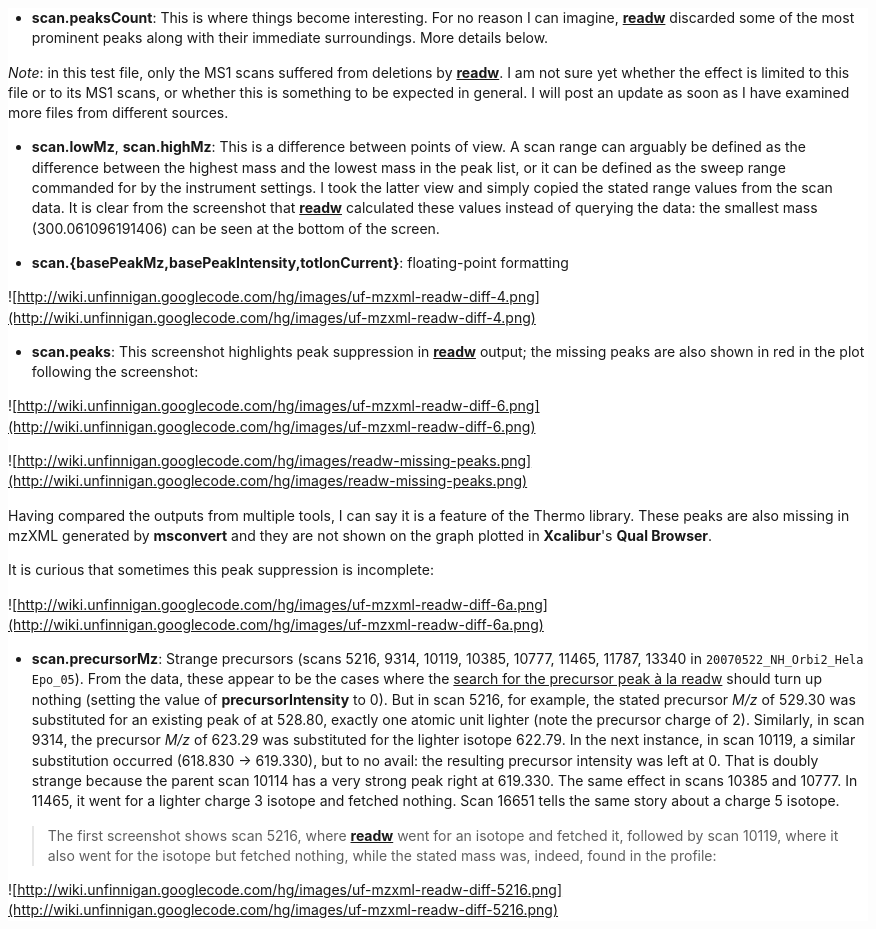   * **scan.peaksCount**: This is where things become interesting. For no reason I can imagine, **[readw](http://tools.proteomecenter.org/wiki/index.php?title=Software:ReAdW)** discarded some of the most prominent peaks along with their immediate surroundings. More details below.

_Note_: in this test file, only the MS1 scans suffered from deletions by **[readw](http://tools.proteomecenter.org/wiki/index.php?title=Software:ReAdW)**. I am not sure yet whether the effect is limited to this file or to its MS1 scans, or whether this is something to be expected in general. I will post an update as soon as I have examined more files from different sources.

  * **scan.lowMz**, **scan.highMz**: This is a difference between points of view. A scan range can arguably be defined as the difference between the highest mass and the lowest mass in the peak list, or it can be defined as the sweep range commanded for by the instrument settings. I took the latter view and simply copied the stated range values from the scan data. It is clear from the screenshot that **[readw](http://tools.proteomecenter.org/wiki/index.php?title=Software:ReAdW)** calculated these values instead of querying the data: the smallest mass (300.061096191406) can be seen at the bottom of the screen.

  * **scan.{basePeakMz,basePeakIntensity,totIonCurrent}**: floating-point formatting

![http://wiki.unfinnigan.googlecode.com/hg/images/uf-mzxml-readw-diff-4.png](http://wiki.unfinnigan.googlecode.com/hg/images/uf-mzxml-readw-diff-4.png)

  * **scan.peaks**: This screenshot highlights peak suppression in **[readw](http://tools.proteomecenter.org/wiki/index.php?title=Software:ReAdW)** output; the missing peaks are also shown in red in the plot following the screenshot:

![http://wiki.unfinnigan.googlecode.com/hg/images/uf-mzxml-readw-diff-6.png](http://wiki.unfinnigan.googlecode.com/hg/images/uf-mzxml-readw-diff-6.png)

![http://wiki.unfinnigan.googlecode.com/hg/images/readw-missing-peaks.png](http://wiki.unfinnigan.googlecode.com/hg/images/readw-missing-peaks.png)

Having compared the outputs from multiple tools, I can say it is a feature of the Thermo library. These peaks are also missing in mzXML generated by **msconvert** and they are not shown on the graph plotted in **Xcalibur**'s **Qual Browser**.

It is curious that sometimes this peak suppression is incomplete:

![http://wiki.unfinnigan.googlecode.com/hg/images/uf-mzxml-readw-diff-6a.png](http://wiki.unfinnigan.googlecode.com/hg/images/uf-mzxml-readw-diff-6a.png)

  * **scan.precursorMz**: Strange precursors (scans 5216, 9314, 10119, 10385, 10777, 11465, 11787, 13340 in `20070522_NH_Orbi2_HelaEpo_05`). From the data, these appear to be the cases where the [search for the precursor peak à la  readw](Problems#Known_to_be_absent.md) should turn up nothing (setting the value of **precursorIntensity** to 0). But in scan 5216, for example, the stated precursor _M/z_ of 529.30 was substituted for an existing peak of at 528.80, exactly one atomic unit lighter (note the precursor charge of 2). Similarly, in scan 9314, the precursor _M/z_ of  623.29 was substituted for the lighter isotope 622.79. In the next instance, in scan 10119, a similar substitution occurred (618.830 → 619.330), but to no avail: the resulting precursor intensity was left at 0. That is doubly strange because the parent scan 10114 has a very strong peak right at 619.330. The same effect in scans 10385 and 10777. In 11465, it went for a lighter charge 3 isotope and fetched nothing. Scan 16651 tells the same story about a charge 5 isotope.

> The first screenshot shows scan 5216, where **[readw](http://tools.proteomecenter.org/wiki/index.php?title=Software:ReAdW)** went for an isotope and fetched it, followed by scan 10119, where it also went for the isotope but fetched nothing, while the stated mass was, indeed, found in the profile:

![http://wiki.unfinnigan.googlecode.com/hg/images/uf-mzxml-readw-diff-5216.png](http://wiki.unfinnigan.googlecode.com/hg/images/uf-mzxml-readw-diff-5216.png)
